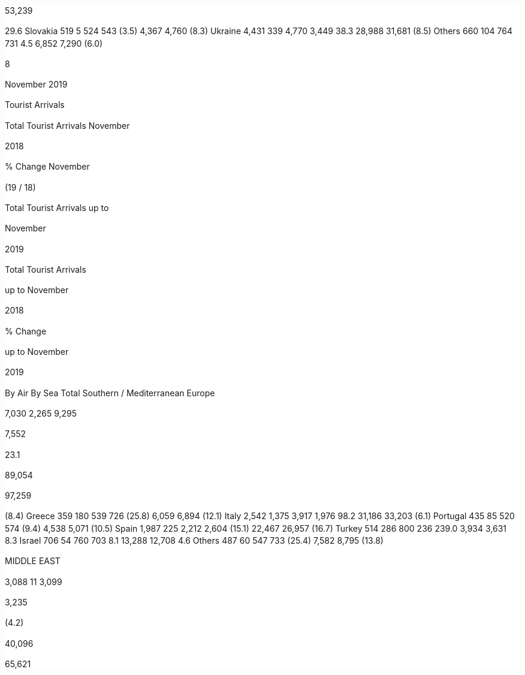 53,239

29.6 Slovakia 519 5 524 543 (3.5) 4,367 4,760 (8.3) Ukraine 4,431 339 4,770 3,449 38.3 28,988 31,681 (8.5) Others 660 104 764 731 4.5 6,852 7,290 (6.0)

8

November 2019

Tourist Arrivals

Total Tourist Arrivals November

2018

% Change November

(19 / 18)

Total Tourist Arrivals up to

November

2019

Total Tourist Arrivals

up to November

2018

% Change

up to November

2019

By Air By Sea Total Southern / Mediterranean Europe

7,030 2,265 9,295

7,552

23.1

89,054

97,259

(8.4) Greece 359 180 539 726 (25.8) 6,059 6,894 (12.1) Italy 2,542 1,375 3,917 1,976 98.2 31,186 33,203 (6.1) Portugal 435 85 520 574 (9.4) 4,538 5,071 (10.5) Spain 1,987 225 2,212 2,604 (15.1) 22,467 26,957 (16.7) Turkey 514 286 800 236 239.0 3,934 3,631 8.3 Israel 706 54 760 703 8.1 13,288 12,708 4.6 Others 487 60 547 733 (25.4) 7,582 8,795 (13.8)

MIDDLE EAST

3,088 11 3,099

3,235

(4.2)

40,096

65,621
